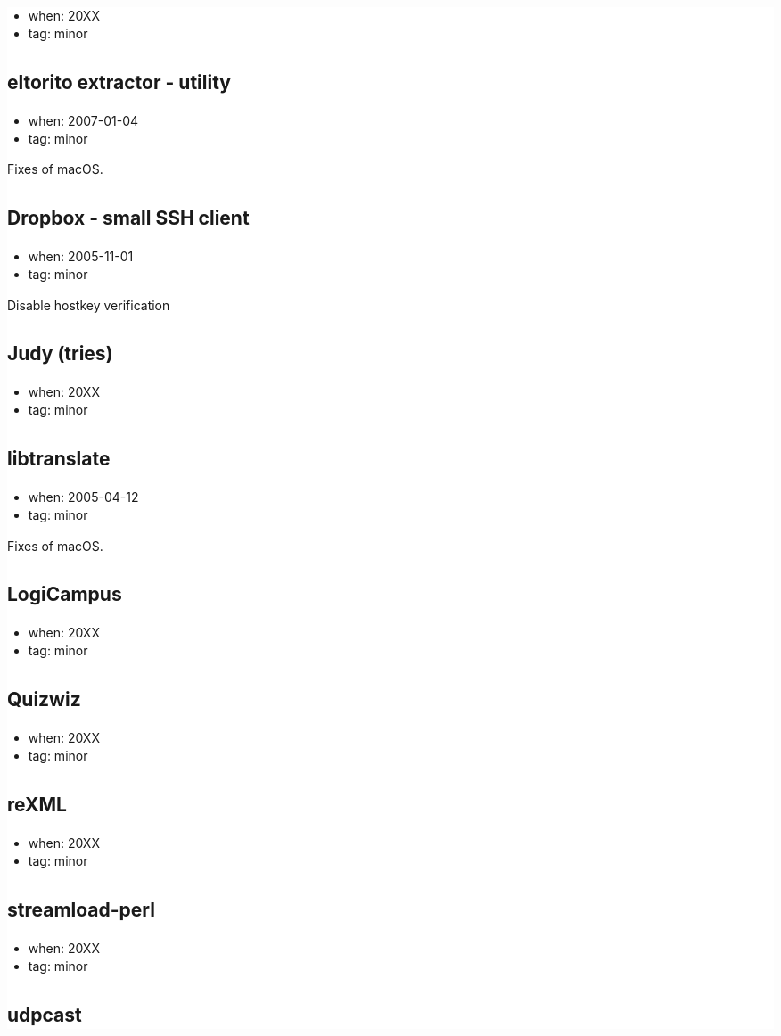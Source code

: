 - when: 20XX
- tag: minor

## eltorito extractor - utility

- when: 2007-01-04
- tag: minor

Fixes of macOS.

## Dropbox - small SSH client

- when: 2005-11-01
- tag: minor

Disable hostkey verification

## Judy (tries)

- when: 20XX
- tag: minor

## libtranslate

- when: 2005-04-12
- tag: minor

Fixes of macOS.

## LogiCampus

- when: 20XX
- tag: minor

## Quizwiz

- when: 20XX
- tag: minor

## reXML

- when: 20XX
- tag: minor

## streamload-perl

- when: 20XX
- tag: minor

## udpcast

